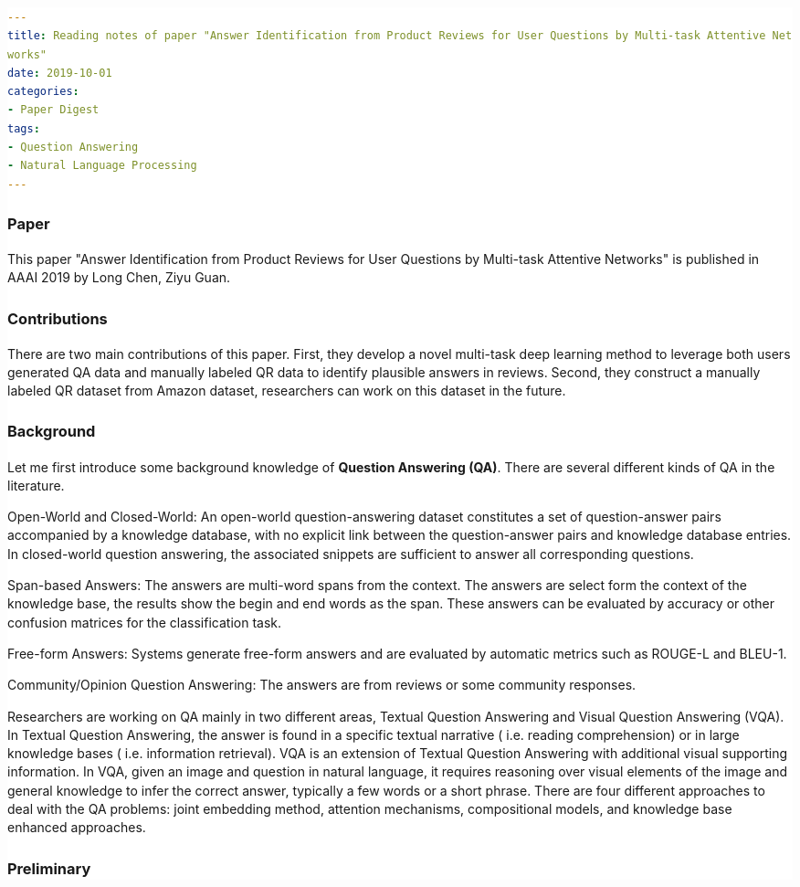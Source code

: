 ```yaml
---
title: Reading notes of paper "Answer Identification from Product Reviews for User Questions by Multi-task Attentive Networks"
date: 2019-10-01
categories:
- Paper Digest
tags:
- Question Answering
- Natural Language Processing
---
```


### Paper

This paper "Answer Identification from Product Reviews for User Questions by Multi-task Attentive Networks" is published in AAAI 2019 by Long Chen, Ziyu Guan.

### Contributions

There are two main contributions of this paper. First, they develop a novel multi-task deep learning method to leverage both users generated QA data and manually labeled QR data to identify plausible answers in reviews. Second, they construct a manually labeled QR dataset from Amazon dataset, researchers can work on this dataset in the future. 

### Background

Let me first introduce some background knowledge of **Question Answering (QA)**. There are several different kinds of QA in the literature. 

Open-World and Closed-World: An open-world question-answering dataset constitutes a set of question-answer pairs accompanied by a knowledge database, with no explicit link between the question-answer pairs and knowledge database entries. In closed-world question answering, the associated snippets are sufficient to answer all corresponding questions.

Span-based Answers: The answers are multi-word spans from the context. The answers are select form the context of the knowledge base, the results show the begin and end words as the span. These answers can be evaluated by accuracy or other confusion matrices for the classification task.

Free-form Answers: Systems generate free-form answers and are evaluated by automatic metrics such as ROUGE-L and BLEU-1.

Community/Opinion Question Answering: The answers are from reviews or some community responses. 

Researchers are working on QA mainly in two different areas, Textual Question Answering and Visual Question Answering (VQA). In Textual Question Answering, the answer is found in a specific textual narrative ( i.e. reading comprehension) or in large knowledge bases ( i.e. information retrieval). VQA is an extension of Textual Question Answering with additional visual supporting information. In VQA, given an image and question in natural language, it requires reasoning over visual elements of the image and general knowledge to infer the correct answer, typically a few words or a short phrase. There are four different approaches to deal with the QA problems: joint embedding method, attention mechanisms, compositional models, and knowledge base enhanced approaches. 

### Preliminary
